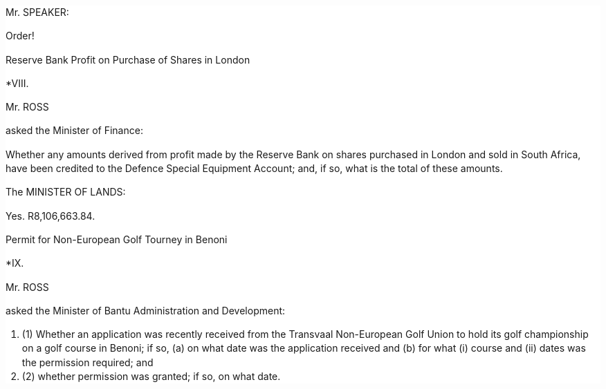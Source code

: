 </question>

<answer by="#speaker" to="#malan">

<from>Mr. SPEAKER:</from>

<p>Order!</p>

</answer>

</oralStatements>

<oralStatements>

<heading><span class="col_2967-2968" refersTo="page_0176"/>Reserve Bank Profit on Purchase of Shares in London</heading>

<question by="#ross" to="#minister_of_lands">

<num>*VIII.</num>

<from>Mr. ROSS</from>

<p>asked the Minister of Finance:</p>

<block name="quote">Whether any amounts derived from profit made by the Reserve Bank on shares purchased in London and sold in South Africa, have been credited to the Defence Special Equipment Account; and, if so, what is the total of these amounts.</block>

</question>

<answer by="#minister_of_lands" to="#ross">

<from>The MINISTER OF LANDS:</from>

<block name="quote">Yes. R8,106,663.84.</block>

</answer>

</oralStatements>

<oralStatements>

<heading>Permit for Non-European Golf Tourney in Benoni</heading>

<question by="#ross" to="#deputy_minister_of_bantu_administration_and_development">

<num>*IX.</num>

<from>Mr. ROSS</from>

<p>asked the Minister of Bantu Administration and Development:</p>

<ol>

<li>(1) Whether an application was recently received from the Transvaal Non-European Golf Union to hold its golf championship on a golf course in Benoni; if so, (a) on what date was the application received and (b) for what (i) course and (ii) dates was the permission required; and</li>

<li>(2) whether permission was granted; if so, on what date.</li>

</ol>

</question>
